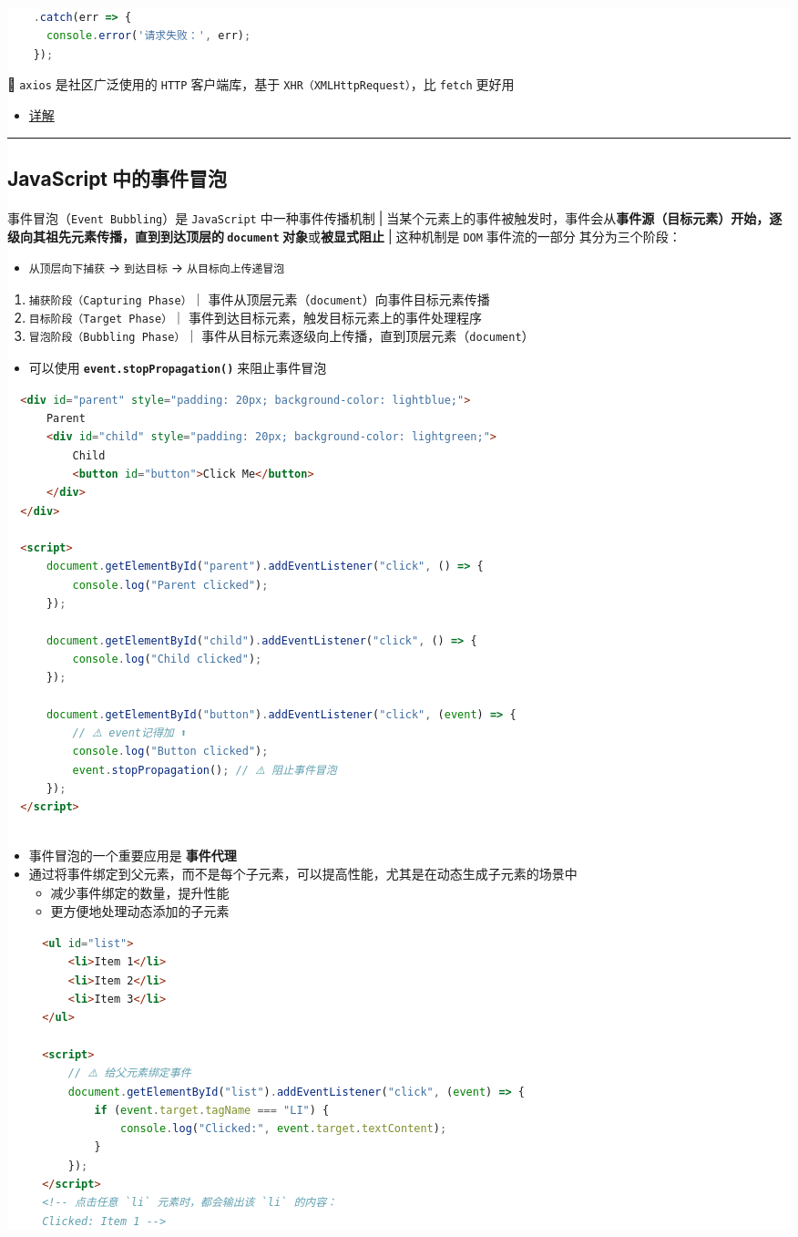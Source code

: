   ```js
      .catch(err => {
        console.error('请求失败：', err);
      });
  ```
  
🔷 `axios` 是社区广泛使用的 `HTTP` 客户端库，基于 `XHR（XMLHttpRequest）`，比 `fetch` 更好用
- [详解](./0用到的库和工具.md#axios)
---
## JavaScript 中的事件冒泡
事件冒泡（`Event Bubbling`）是 `JavaScript` 中一种事件传播机制 | 当某个元素上的事件被触发时，事件会从**事件源（目标元素）**开始，逐级向其祖先元素传播，直到**到达顶层的 `document` 对象**或**被显式阻止** | 这种机制是 `DOM` 事件流的一部分 其分为三个阶段：
- `从顶层向下捕获` -> `到达目标` -> `从目标向上传递冒泡`
1. `捕获阶段（Capturing Phase）`｜ 事件从顶层元素（`document`）向事件目标元素传播
2. `目标阶段（Target Phase）`｜ 事件到达目标元素，触发目标元素上的事件处理程序
3. `冒泡阶段（Bubbling Phase）`｜ 事件从目标元素逐级向上传播，直到顶层元素（`document`）
- 可以使用 **`event.stopPropagation()`** 来阻止事件冒泡
```html
  <div id="parent" style="padding: 20px; background-color: lightblue;">
      Parent
      <div id="child" style="padding: 20px; background-color: lightgreen;">
          Child
          <button id="button">Click Me</button>
      </div>
  </div>

  <script>
      document.getElementById("parent").addEventListener("click", () => {
          console.log("Parent clicked");
      });

      document.getElementById("child").addEventListener("click", () => {
          console.log("Child clicked");
      });

      document.getElementById("button").addEventListener("click", (event) => { 
          // ⚠️ event记得加 ⬆
          console.log("Button clicked");
          event.stopPropagation(); // ⚠️ 阻止事件冒泡
      });
  </script>
  
```
- 事件冒泡的一个重要应用是 **事件代理**
- 通过将事件绑定到父元素，而不是每个子元素，可以提高性能，尤其是在动态生成子元素的场景中
  - 减少事件绑定的数量，提升性能
  - 更方便地处理动态添加的子元素
  ```html
    <ul id="list">
        <li>Item 1</li>
        <li>Item 2</li>
        <li>Item 3</li>
    </ul>

    <script>
        // ⚠️ 给父元素绑定事件
        document.getElementById("list").addEventListener("click", (event) => {
            if (event.target.tagName === "LI") {
                console.log("Clicked:", event.target.textContent);
            }
        });
    </script>
    <!-- 点击任意 `li` 元素时，都会输出该 `li` 的内容：
    Clicked: Item 1 -->
  ```